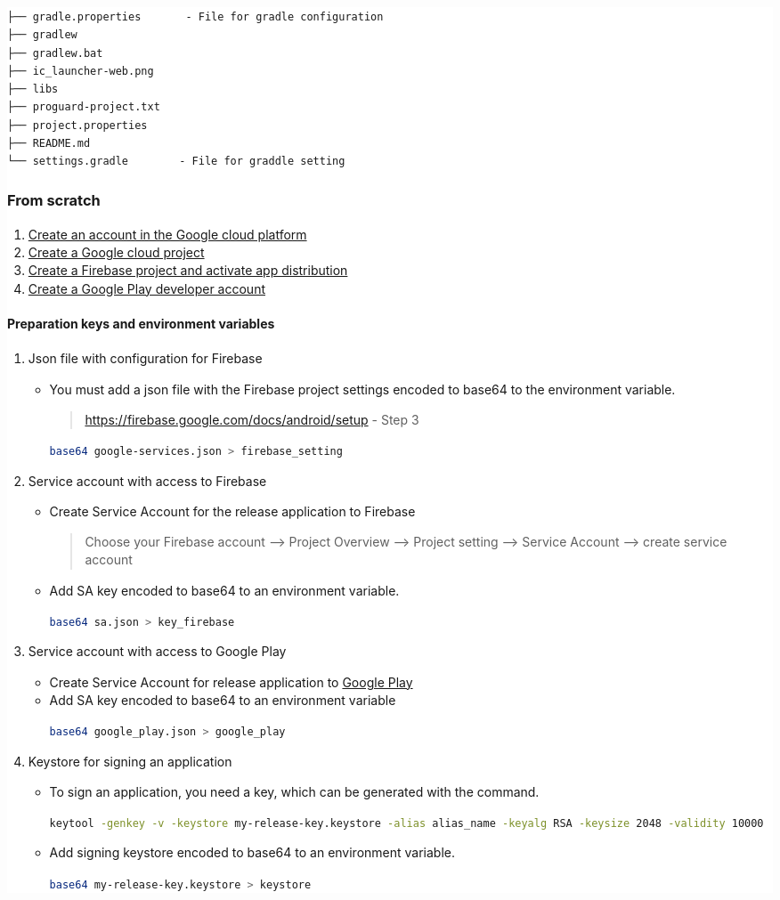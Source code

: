 ```commandline
├── gradle.properties       - File for gradle configuration
├── gradlew
├── gradlew.bat
├── ic_launcher-web.png
├── libs
├── proguard-project.txt
├── project.properties
├── README.md              
└── settings.gradle        - File for graddle setting
```

### From scratch

1. [Create an account in the Google cloud platform](https://cloud.google.com/)
2. [Create a Google cloud project](https://cloud.google.com/resource-manager/docs/creating-managing-projects)
3. [Create a Firebase project and activate app distribution](https://cloud.google.com/firestore/docs/client/get-firebase)
4. [Create a Google Play developer account](https://play.google.com/console/about/)

#### Preparation keys and environment variables

1. Json file with configuration for Firebase 
    * You must add a json file with the Firebase project settings encoded to base64 to the environment variable.
      > https://firebase.google.com/docs/android/setup - Step 3
      ```bash
      base64 google-services.json > firebase_setting
      ```

2. Service account with access to Firebase
    * Create Service Account for the release application to Firebase
      > Choose your Firebase account --> Project Overview --> Project setting --> Service Account --> create service account 
    * Add SA key encoded to base64 to an environment variable.
      ```bash
      base64 sa.json > key_firebase
      ```

3. Service account with access to Google Play
    * Create Service Account for release application to [Google Play](docs/README_GOOGLE_PLAY.md)
    * Add SA key encoded to base64 to an environment variable
      ```bash
      base64 google_play.json > google_play
      ```

4. Keystore for signing an application
    * To sign an application, you need a key, which can be generated with the command.
      ```bash
      keytool -genkey -v -keystore my-release-key.keystore -alias alias_name -keyalg RSA -keysize 2048 -validity 10000
      ```
    * Add signing keystore encoded to base64 to an environment variable.
      ```bash
      base64 my-release-key.keystore > keystore
      ```
